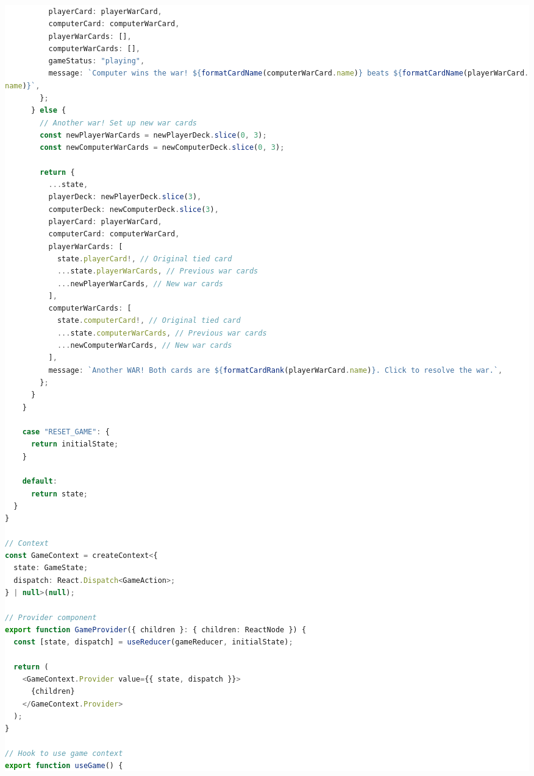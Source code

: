 ```typescript
          playerCard: playerWarCard,
          computerCard: computerWarCard,
          playerWarCards: [],
          computerWarCards: [],
          gameStatus: "playing",
          message: `Computer wins the war! ${formatCardName(computerWarCard.name)} beats ${formatCardName(playerWarCard.name)}`,
        };
      } else {
        // Another war! Set up new war cards
        const newPlayerWarCards = newPlayerDeck.slice(0, 3);
        const newComputerWarCards = newComputerDeck.slice(0, 3);
        
        return {
          ...state,
          playerDeck: newPlayerDeck.slice(3),
          computerDeck: newComputerDeck.slice(3),
          playerCard: playerWarCard,
          computerCard: computerWarCard,
          playerWarCards: [
            state.playerCard!, // Original tied card
            ...state.playerWarCards, // Previous war cards
            ...newPlayerWarCards, // New war cards
          ],
          computerWarCards: [
            state.computerCard!, // Original tied card
            ...state.computerWarCards, // Previous war cards
            ...newComputerWarCards, // New war cards
          ],
          message: `Another WAR! Both cards are ${formatCardRank(playerWarCard.name)}. Click to resolve the war.`,
        };
      }
    }

    case "RESET_GAME": {
      return initialState;
    }

    default:
      return state;
  }
}

// Context
const GameContext = createContext<{
  state: GameState;
  dispatch: React.Dispatch<GameAction>;
} | null>(null);

// Provider component
export function GameProvider({ children }: { children: ReactNode }) {
  const [state, dispatch] = useReducer(gameReducer, initialState);

  return (
    <GameContext.Provider value={{ state, dispatch }}>
      {children}
    </GameContext.Provider>
  );
}

// Hook to use game context
export function useGame() {
```